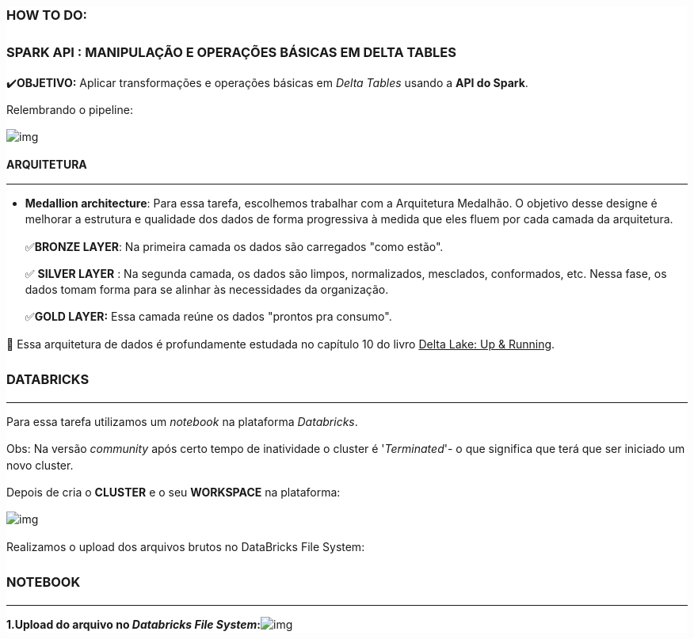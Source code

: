 <h3>HOW TO DO: </h3>

<h3> SPARK API : MANIPULAÇÃO E OPERAÇÕES BÁSICAS EM DELTA TABLES</h3></h3>



:heavy_check_mark:**OBJETIVO:** Aplicar transformações e operações básicas em *Delta Tables* usando a **API do Spark**.



Relembrando o pipeline:

![img](https://lh7-rt.googleusercontent.com/docsz/AD_4nXdb6X3QmmbC-V3gupmiW0KJYSfxMqmGo-K8RrKdsKjESzlNf5ZrqreEtBb9N6CTxjRDaUK90S9Sa1xKOaIwbMekmaYtz1ipa0lMoGq6YdJ3o69PsT3xScQtu1f6cR3WDj9MHvD5aA9o1FAC-jJudT4pbmGK?key=CuBAMnRiidRX8nJElFVlpA)

**ARQUITETURA**

-------------------------------------------------

- **Medallion architecture**: Para essa tarefa, escolhemos trabalhar com a Arquitetura Medalhão. O objetivo desse designe é melhorar a estrutura e qualidade dos dados de forma progressiva à medida que eles fluem por cada camada da arquitetura.

  :white_check_mark:**BRONZE LAYER**: Na primeira camada os dados são carregados "como estão".

  :white_check_mark: **SILVER LAYER** : Na segunda camada, os dados são limpos, normalizados, mesclados, conformados, etc. Nessa fase, os dados tomam forma para se alinhar às necessidades da organização.

  :white_check_mark:**GOLD LAYER:**  Essa camada reúne os dados "prontos pra consumo".

:pushpin: Essa arquitetura de dados é profundamente estudada no capítulo 10 do livro [Delta Lake: Up & Running](https://www.databricks.com/resources/ebook/delta-lake-running-oreilly?scid=7018Y000001Fi0cQAC&utm_medium=paid+search&utm_source=google&utm_campaign=19774681807&utm_adgroup=146097674305&utm_content=ebook&utm_offer=delta-lake-running-oreilly&utm_ad=665998512207&utm_term=databricks%20delta%20table&gad_source=1&gclid=Cj0KCQjwq_G1BhCSARIsACc7Nxr_fRUKlfFNwdEJcSQialAIdzaQKJOkCaB1IfL28GnNWE4SBAfyA2IaAs_BEALw_wcB).



<h3>DATABRICKS </h3>

-----------------------

Para essa tarefa utilizamos um *notebook* na plataforma *Databricks*. 

Obs: Na versão *community* após certo tempo de inatividade o cluster é '*Terminated*'- o que significa que  terá que ser iniciado um novo cluster.

Depois de cria o **CLUSTER** e o seu **WORKSPACE** na plataforma:

![img](https://lh7-rt.googleusercontent.com/docsz/AD_4nXdvqeyQhzc-LJgYnJinfCoWIgcrFbQhIvsmDpjGB4Mxkes6wYW3OZN_3RS5P2qnmRp8kmN54iFLZE2VEJVRUS6qZy1tCHB67yizWpSINKBhTK275TOeV_yXO9lkB5JCc5mSAnKz7Rj1k4s5TXmDT_Hh8PA?key=CuBAMnRiidRX8nJElFVlpA)

Realizamos o upload dos arquivos brutos no DataBricks File System:

<h3> NOTEBOOK </h3>

-----------------------------------

**1.Upload do arquivo no *Databricks File System*:**![img](https://lh7-rt.googleusercontent.com/docsz/AD_4nXerPz3HtxObzlRiLS5P3tZf1DV2lz_7X3TrKKTefJbZ1Ls1lNk0JXpWxPhIRVxdf8TIwKCVYiIR-ARKjVBkfE-D4OLzUWw2KImtLvTOzgFajv2ngAEeuJ0i-yYb2a9OAjvsr2GVG8uSybOGEll8_5WbCS7M?key=CuBAMnRiidRX8nJElFVlpA)
